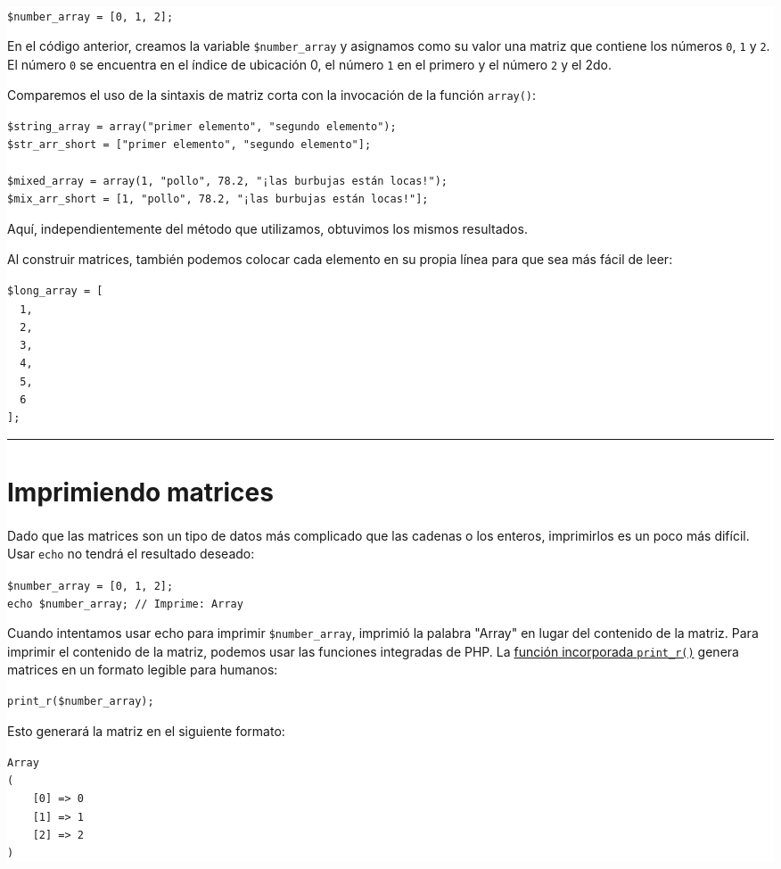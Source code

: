 ````
$number_array = [0, 1, 2];
````

En el código anterior, creamos la variable `$number_array` y asignamos como su valor una matriz que contiene los números `0`, `1` y `2`. El número `0` se encuentra en el índice de ubicación 0, el número `1` en el primero y el número `2` y el 2do.

Comparemos el uso de la sintaxis de matriz corta con la invocación de la función `array()`:

````
$string_array = array("primer elemento", "segundo elemento");
$str_arr_short = ["primer elemento", "segundo elemento"];

$mixed_array = array(1, "pollo", 78.2, "¡las burbujas están locas!");
$mix_arr_short = [1, "pollo", 78.2, "¡las burbujas están locas!"];
````

Aquí, independientemente del método que utilizamos, obtuvimos los mismos resultados.

Al construir matrices, también podemos colocar cada elemento en su propia línea para que sea más fácil de leer:

````
$long_array = [
  1,
  2,
  3,
  4,
  5,
  6 
];
````

----

# Imprimiendo matrices

Dado que las matrices son un tipo de datos más complicado que las cadenas o los enteros, imprimirlos es un poco más difícil. Usar `echo` no tendrá el resultado deseado:

````
$number_array = [0, 1, 2];
echo $number_array; // Imprime: Array
````

Cuando intentamos usar echo para imprimir `$number_array`, imprimió la palabra "Array" en lugar del contenido de la matriz. Para imprimir el contenido de la matriz, podemos usar las funciones integradas de PHP. La [función incorporada `print_r()`](https://php.net/manual/en/function.print-r.php) genera matrices en un formato legible para humanos:

````
print_r($number_array);
````

Esto generará la matriz en el siguiente formato:

````
Array
(
    [0] => 0
    [1] => 1
    [2] => 2
)
````
